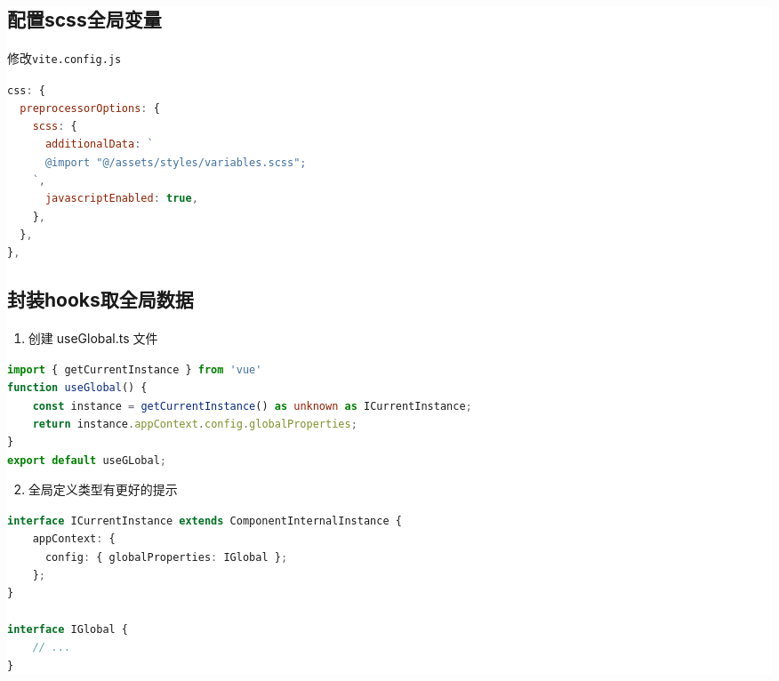 

## 配置scss全局变量

修改`vite.config.js`

```js
css: {
  preprocessorOptions: {
    scss: {
      additionalData: `
      @import "@/assets/styles/variables.scss";
    `,
      javascriptEnabled: true,
    },
  },
},
```



## 封装hooks取全局数据

1. 创建 useGlobal.ts 文件

```ts
import { getCurrentInstance } from 'vue'
function useGlobal() {
    const instance = getCurrentInstance() as unknown as ICurrentInstance;
    return instance.appContext.config.globalProperties;
}
export default useGLobal;
```

2. 全局定义类型有更好的提示

```ts
interface ICurrentInstance extends ComponentInternalInstance {
    appContext: {
      config: { globalProperties: IGlobal };
    };
}

interface IGlobal {
    // ...
}
```

